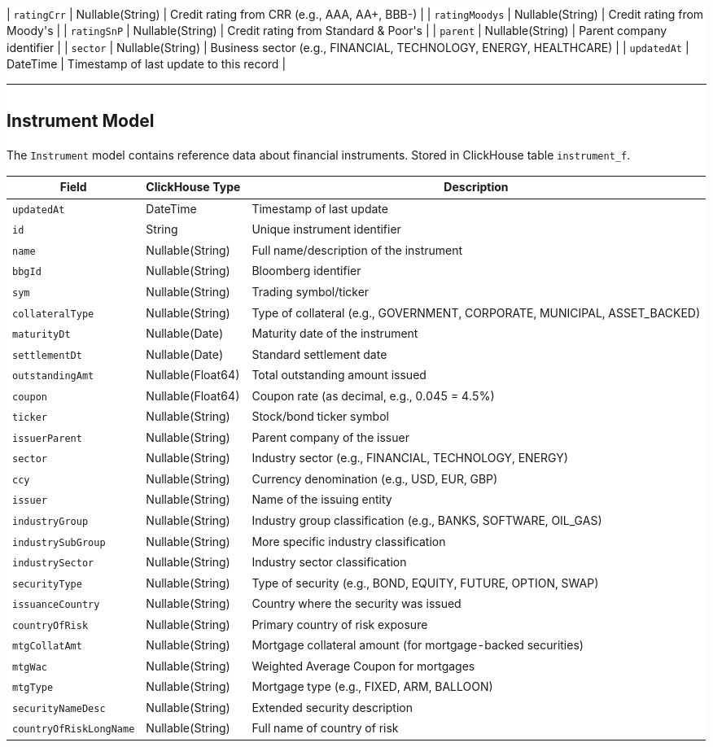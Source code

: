 | `ratingCrr` | Nullable(String) | Credit rating from CRR (e.g., AAA, AA+, BBB-) |
| `ratingMoodys` | Nullable(String) | Credit rating from Moody's |
| `ratingSnP` | Nullable(String) | Credit rating from Standard & Poor's |
| `parent` | Nullable(String) | Parent company identifier |
| `sector` | Nullable(String) | Business sector (e.g., FINANCIAL, TECHNOLOGY, ENERGY, HEALTHCARE) |
| `updatedAt` | DateTime | Timestamp of last update to this record |

---

## Instrument Model

The `Instrument` model contains reference data about financial instruments. Stored in ClickHouse table `instrument_f`.

| Field | ClickHouse Type | Description |
|-------|-----------------|-------------|
| `updatedAt` | DateTime | Timestamp of last update |
| `id` | String | Unique instrument identifier |
| `name` | Nullable(String) | Full name/description of the instrument |
| `bbgId` | Nullable(String) | Bloomberg identifier |
| `sym` | Nullable(String) | Trading symbol/ticker |
| `collateralType` | Nullable(String) | Type of collateral (e.g., GOVERNMENT, CORPORATE, MUNICIPAL, ASSET_BACKED) |
| `maturityDt` | Nullable(Date) | Maturity date of the instrument |
| `settlementDt` | Nullable(Date) | Standard settlement date |
| `outstandingAmt` | Nullable(Float64) | Total outstanding amount issued |
| `coupon` | Nullable(Float64) | Coupon rate (as decimal, e.g., 0.045 = 4.5%) |
| `ticker` | Nullable(String) | Stock/bond ticker symbol |
| `issuerParent` | Nullable(String) | Parent company of the issuer |
| `sector` | Nullable(String) | Industry sector (e.g., FINANCIAL, TECHNOLOGY, ENERGY) |
| `ccy` | Nullable(String) | Currency denomination (e.g., USD, EUR, GBP) |
| `issuer` | Nullable(String) | Name of the issuing entity |
| `industryGroup` | Nullable(String) | Industry group classification (e.g., BANKS, SOFTWARE, OIL_GAS) |
| `industrySubGroup` | Nullable(String) | More specific industry classification |
| `industrySector` | Nullable(String) | Industry sector classification |
| `securityType` | Nullable(String) | Type of security (e.g., BOND, EQUITY, FUTURE, OPTION, SWAP) |
| `issuanceCountry` | Nullable(String) | Country where the security was issued |
| `countryOfRisk` | Nullable(String) | Primary country of risk exposure |
| `mtgCollatAmt` | Nullable(String) | Mortgage collateral amount (for mortgage-backed securities) |
| `mtgWac` | Nullable(String) | Weighted Average Coupon for mortgages |
| `mtgType` | Nullable(String) | Mortgage type (e.g., FIXED, ARM, BALLOON) |
| `securityNameDesc` | Nullable(String) | Extended security description |
| `countryOfRiskLongName` | Nullable(String) | Full name of country of risk |